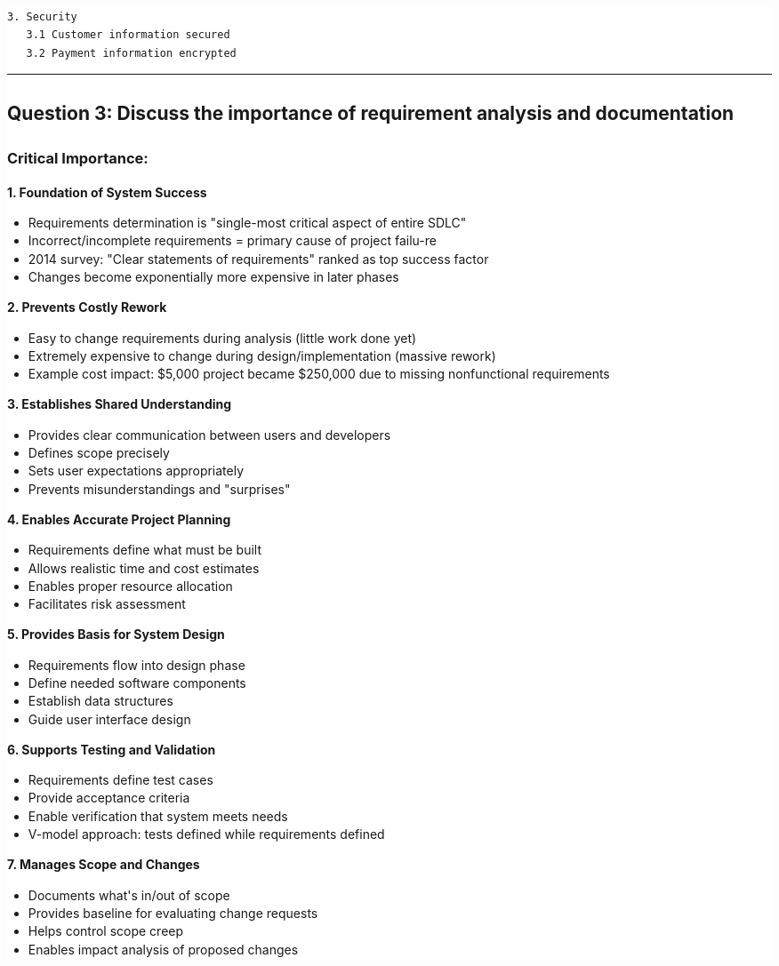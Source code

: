 ```
3. Security
   3.1 Customer information secured
   3.2 Payment information encrypted
```

---

## **Question 3: Discuss the importance of requirement analysis and documentation**

### **Critical Importance:**

**1. Foundation of System Success**

- Requirements determination is "single-most critical aspect of entire SDLC"
- Incorrect/incomplete requirements = primary cause of project failu-re
- 2014 survey: "Clear statements of requirements" ranked as top success factor
- Changes become exponentially more expensive in later phases

**2. Prevents Costly Rework**

- Easy to change requirements during analysis (little work done yet)
- Extremely expensive to change during design/implementation (massive rework)
- Example cost impact: $5,000 project became $250,000 due to missing nonfunctional requirements

**3. Establishes Shared Understanding**

- Provides clear communication between users and developers
- Defines scope precisely
- Sets user expectations appropriately
- Prevents misunderstandings and "surprises"

**4. Enables Accurate Project Planning**

- Requirements define what must be built
- Allows realistic time and cost estimates
- Enables proper resource allocation
- Facilitates risk assessment

**5. Provides Basis for System Design**

- Requirements flow into design phase
- Define needed software components
- Establish data structures
- Guide user interface design

**6. Supports Testing and Validation**

- Requirements define test cases
- Provide acceptance criteria
- Enable verification that system meets needs
- V-model approach: tests defined while requirements defined

**7. Manages Scope and Changes**

- Documents what's in/out of scope
- Provides baseline for evaluating change requests
- Helps control scope creep
- Enables impact analysis of proposed changes

